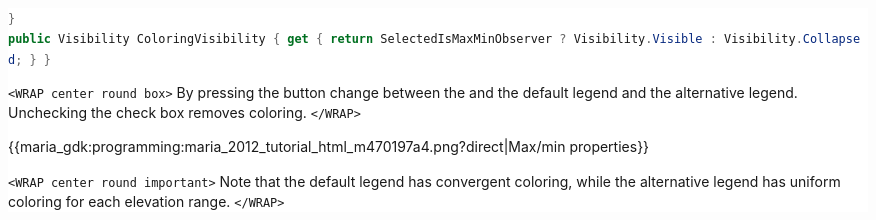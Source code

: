 ```csharp
}
public Visibility ColoringVisibility { get { return SelectedIsMaxMinObserver ? Visibility.Visible : Visibility.Collapsed; } }
```

`<WRAP center round box>`
By pressing the button change between the and the default legend and the alternative legend. Unchecking the check box removes coloring.
`</WRAP>`


{{maria_gdk:programming:maria_2012_tutorial_html_m470197a4.png?direct|Max/min properties}}

`<WRAP center round important>`
Note that the default legend has convergent coloring, while the alternative legend has uniform coloring for each elevation range.
`</WRAP>`
